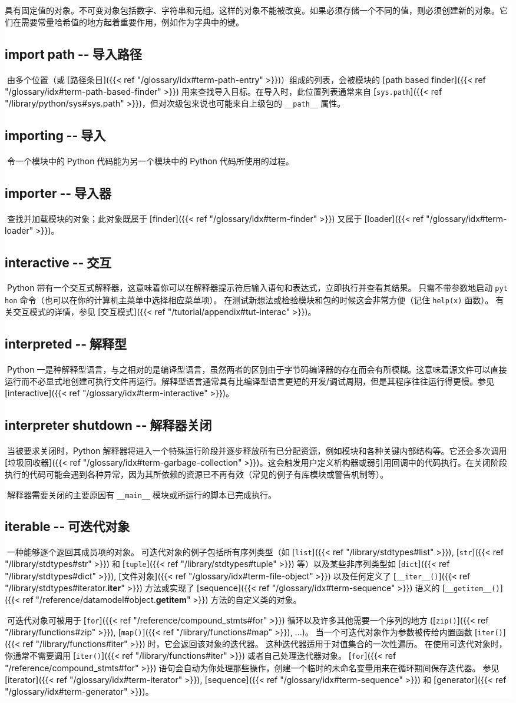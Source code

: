 ​	具有固定值的对象。不可变对象包括数字、字符串和元组。这样的对象不能被改变。如果必须存储一个不同的值，则必须创建新的对象。它们在需要常量哈希值的地方起着重要作用，例如作为字典中的键。

## import path -- 导入路径

​	由多个位置（或 [路径条目]({{< ref "/glossary/idx#term-path-entry" >}})）组成的列表，会被模块的 [path based finder]({{< ref "/glossary/idx#term-path-based-finder" >}}) 用来查找导入目标。在导入时，此位置列表通常来自 [`sys.path`]({{< ref "/library/python/sys#sys.path" >}})，但对次级包来说也可能来自上级包的 `__path__` 属性。

## importing -- 导入

​	令一个模块中的 Python 代码能为另一个模块中的 Python 代码所使用的过程。

## importer -- 导入器

​	查找并加载模块的对象；此对象既属于 [finder]({{< ref "/glossary/idx#term-finder" >}}) 又属于 [loader]({{< ref "/glossary/idx#term-loader" >}})。

## interactive -- 交互

​	Python 带有一个交互式解释器，这意味着你可以在解释器提示符后输入语句和表达式，立即执行并查看其结果。 只需不带参数地启动 `python` 命令（也可以在你的计算机主菜单中选择相应菜单项）。 在测试新想法或检验模块和包的时候这会非常方便（记住 `help(x)` 函数）。 有关交互模式的详情，参见 [交互模式]({{< ref "/tutorial/appendix#tut-interac" >}})。

## interpreted -- 解释型

​	Python 一是种解释型语言，与之相对的是编译型语言，虽然两者的区别由于字节码编译器的存在而会有所模糊。这意味着源文件可以直接运行而不必显式地创建可执行文件再运行。解释型语言通常具有比编译型语言更短的开发/调试周期，但是其程序往往运行得更慢。参见 [interactive]({{< ref "/glossary/idx#term-interactive" >}})。

## interpreter shutdown -- 解释器关闭

​	当被要求关闭时，Python 解释器将进入一个特殊运行阶段并逐步释放所有已分配资源，例如模块和各种关键内部结构等。它还会多次调用 [垃圾回收器]({{< ref "/glossary/idx#term-garbage-collection" >}})。这会触发用户定义析构器或弱引用回调中的代码执行。在关闭阶段执行的代码可能会遇到各种异常，因为其所依赖的资源已不再有效（常见的例子有库模块或警告机制等）。

​	解释器需要关闭的主要原因有 `__main__` 模块或所运行的脚本已完成执行。

## iterable -- 可迭代对象

​	一种能够逐个返回其成员项的对象。 可迭代对象的例子包括所有序列类型（如 [`list`]({{< ref "/library/stdtypes#list" >}}), [`str`]({{< ref "/library/stdtypes#str" >}}) 和 [`tuple`]({{< ref "/library/stdtypes#tuple" >}}) 等）以及某些非序列类型如 [`dict`]({{< ref "/library/stdtypes#dict" >}}), [文件对象]({{< ref "/glossary/idx#term-file-object" >}}) 以及任何定义了 [`__iter__()`]({{< ref "/library/stdtypes#iterator.__iter__" >}}) 方法或实现了 [sequence]({{< ref "/glossary/idx#term-sequence" >}}) 语义的 [`__getitem__()`]({{< ref "/reference/datamodel#object.__getitem__" >}}) 方法的自定义类的对象。

​	可迭代对象可被用于 [`for`]({{< ref "/reference/compound_stmts#for" >}}) 循环以及许多其他需要一个序列的地方 ([`zip()`]({{< ref "/library/functions#zip" >}}), [`map()`]({{< ref "/library/functions#map" >}}), ...)。 当一个可迭代对象作为参数被传给内置函数 [`iter()`]({{< ref "/library/functions#iter" >}}) 时，它会返回该对象的迭代器。 这种迭代器适用于对值集合的一次性遍历。 在使用可迭代对象时，你通常不需要调用 [`iter()`]({{< ref "/library/functions#iter" >}}) 或者自己处理迭代器对象。 [`for`]({{< ref "/reference/compound_stmts#for" >}}) 语句会自动为你处理那些操作，创建一个临时的未命名变量用来在循环期间保存迭代器。 参见 [iterator]({{< ref "/glossary/idx#term-iterator" >}}), [sequence]({{< ref "/glossary/idx#term-sequence" >}}) 和 [generator]({{< ref "/glossary/idx#term-generator" >}})。
